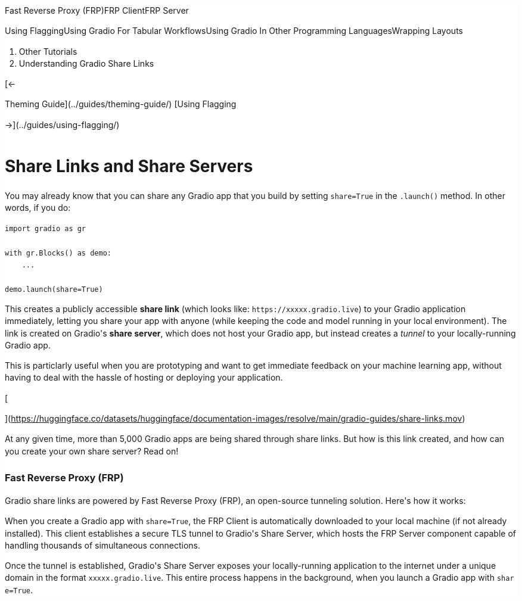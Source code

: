Fast Reverse Proxy (FRP)FRP ClientFRP Server

Using FlaggingUsing Gradio For Tabular WorkflowsUsing Gradio In Other Programming LanguagesWrapping Layouts

1. Other Tutorials
2. Understanding Gradio Share Links

[←

Theming Guide](../guides/theming-guide/) [Using Flagging

→](../guides/using-flagging/)

# Share Links and Share Servers

You may already know that you can share any Gradio app that you build by setting `share=True` in the `.launch()` method. In other words, if you do:

```
import gradio as gr

with gr.Blocks() as demo:
    ...

demo.launch(share=True)
```

This creates a publicly accessible **share link** (which looks like: `https://xxxxx.gradio.live`) to your Gradio application immediately, letting you share your app with anyone (while keeping the code and model running in your local environment). The link is created on Gradio's **share server**, which does not host your Gradio app, but instead creates a *tunnel* to your locally-running Gradio app.

This is particlarly useful when you are prototyping and want to get immediate feedback on your machine learning app, without having to deal with the hassle of hosting or deploying your application.

[

](https://huggingface.co/datasets/huggingface/documentation-images/resolve/main/gradio-guides/share-links.mov)

At any given time, more than 5,000 Gradio apps are being shared through share links. But how is this link created, and how can you create your own share server? Read on!

### Fast Reverse Proxy (FRP)

Gradio share links are powered by Fast Reverse Proxy (FRP), an open-source tunneling solution. Here's how it works:

When you create a Gradio app with `share=True`, the FRP Client is automatically downloaded to your local machine (if not already installed). This client establishes a secure TLS tunnel to Gradio's Share Server, which hosts the FRP Server component capable of handling thousands of simultaneous connections.

Once the tunnel is established, Gradio's Share Server exposes your locally-running application to the internet under a unique domain in the format `xxxxx.gradio.live`. This entire process happens in the background, when you launch a Gradio app with `share=True`.
